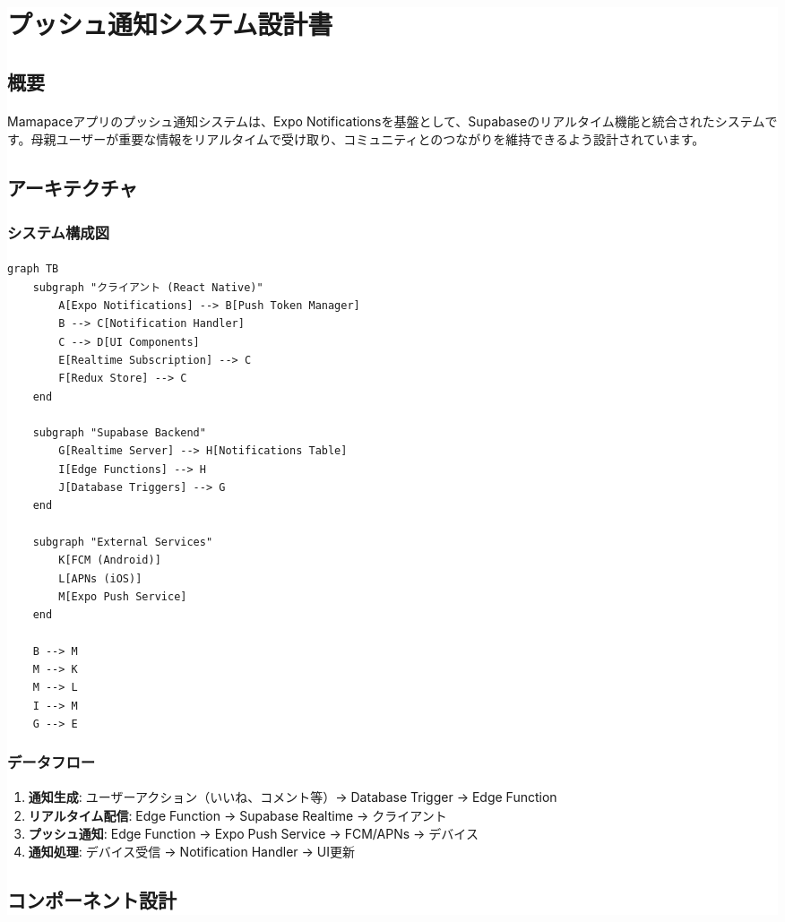 # プッシュ通知システム設計書

## 概要

Mamapaceアプリのプッシュ通知システムは、Expo Notificationsを基盤として、Supabaseのリアルタイム機能と統合されたシステムです。母親ユーザーが重要な情報をリアルタイムで受け取り、コミュニティとのつながりを維持できるよう設計されています。

## アーキテクチャ

### システム構成図

```mermaid
graph TB
    subgraph "クライアント (React Native)"
        A[Expo Notifications] --> B[Push Token Manager]
        B --> C[Notification Handler]
        C --> D[UI Components]
        E[Realtime Subscription] --> C
        F[Redux Store] --> C
    end
    
    subgraph "Supabase Backend"
        G[Realtime Server] --> H[Notifications Table]
        I[Edge Functions] --> H
        J[Database Triggers] --> G
    end
    
    subgraph "External Services"
        K[FCM (Android)]
        L[APNs (iOS)]
        M[Expo Push Service]
    end
    
    B --> M
    M --> K
    M --> L
    I --> M
    G --> E
```

### データフロー

1. **通知生成**: ユーザーアクション（いいね、コメント等）→ Database Trigger → Edge Function
2. **リアルタイム配信**: Edge Function → Supabase Realtime → クライアント
3. **プッシュ通知**: Edge Function → Expo Push Service → FCM/APNs → デバイス
4. **通知処理**: デバイス受信 → Notification Handler → UI更新

## コンポーネント設計
